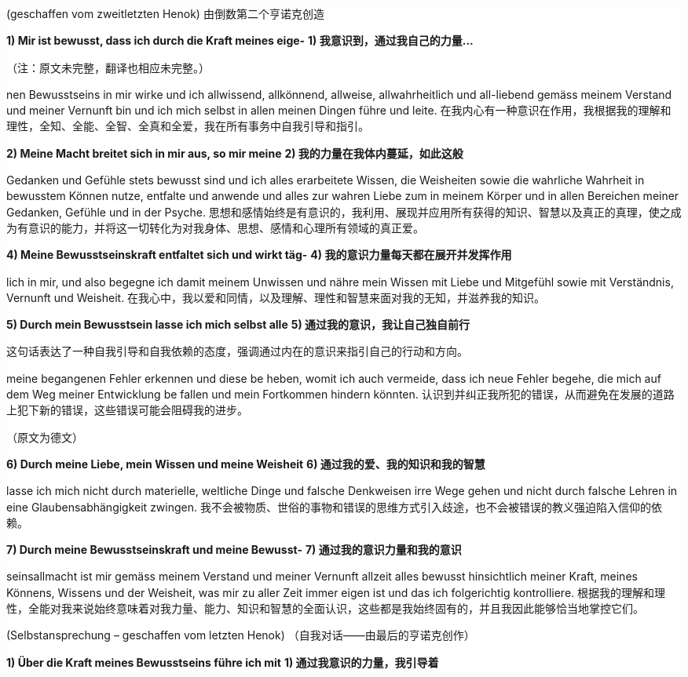 (geschaffen vom zweitletzten Henok)
由倒数第二个亨诺克创造

**1) Mir ist bewusst, dass ich durch die Kraft meines eige-**
**1) 我意识到，通过我自己的力量...**

（注：原文未完整，翻译也相应未完整。）

nen Bewusstseins in mir wirke und ich allwissend, allkönnend, allweise, allwahrheitlich und all-liebend gemäss meinem Verstand und meiner Vernunft bin und ich mich selbst in allen meinen Dingen führe und leite.
在我内心有一种意识在作用，我根据我的理解和理性，全知、全能、全智、全真和全爱，我在所有事务中自我引导和指引。

**2) Meine Macht breitet sich in mir aus, so mir meine**
**2) 我的力量在我体内蔓延，如此这般**

Gedanken und Gefühle stets bewusst sind und ich alles erarbeitete Wissen, die Weisheiten sowie die wahrliche Wahrheit in bewusstem Können nutze, entfalte und anwende und alles zur wahren Liebe zum in meinem Körper und in allen Bereichen meiner Gedanken, Gefühle und in der Psyche.
思想和感情始终是有意识的，我利用、展现并应用所有获得的知识、智慧以及真正的真理，使之成为有意识的能力，并将这一切转化为对我身体、思想、感情和心理所有领域的真正爱。

**4) Meine Bewusstseinskraft entfaltet sich und wirkt täg-**
**4) 我的意识力量每天都在展开并发挥作用**

lich in mir, und also begegne ich damit meinem Unwissen und nähre mein Wissen mit Liebe und Mitgefühl sowie mit Verständnis, Vernunft und Weisheit.
在我心中，我以爱和同情，以及理解、理性和智慧来面对我的无知，并滋养我的知识。

**5) Durch mein Bewusstsein lasse ich mich selbst alle**
**5) 通过我的意识，我让自己独自前行**

这句话表达了一种自我引导和自我依赖的态度，强调通过内在的意识来指引自己的行动和方向。

meine begangenen Fehler erkennen und diese be heben, womit ich auch vermeide, dass ich neue Fehler begehe, die mich auf dem Weg meiner Entwicklung be fallen und mein Fortkommen hindern könnten.
认识到并纠正我所犯的错误，从而避免在发展的道路上犯下新的错误，这些错误可能会阻碍我的进步。

（原文为德文）

**6) Durch meine Liebe, mein Wissen und meine Weisheit**
**6) 通过我的爱、我的知识和我的智慧**

lasse ich mich nicht durch materielle, weltliche Dinge und falsche Denkweisen irre Wege gehen und nicht durch falsche Lehren in eine Glaubensabhängigkeit zwingen.
我不会被物质、世俗的事物和错误的思维方式引入歧途，也不会被错误的教义强迫陷入信仰的依赖。

**7) Durch meine Bewusstseinskraft und meine Bewusst-**
**7) 通过我的意识力量和我的意识**

seinsallmacht ist mir gemäss meinem Verstand und meiner Vernunft allzeit alles bewusst hinsichtlich meiner Kraft, meines Könnens, Wissens und der Weisheit, was mir zu aller Zeit immer eigen ist und das ich folgerichtig kontrolliere.
根据我的理解和理性，全能对我来说始终意味着对我力量、能力、知识和智慧的全面认识，这些都是我始终固有的，并且我因此能够恰当地掌控它们。

(Selbstansprechung – geschaffen vom letzten Henok)
（自我对话——由最后的亨诺克创作）

**1) Über die Kraft meines Bewusstseins führe ich mit**
**1) 通过我意识的力量，我引导着**
